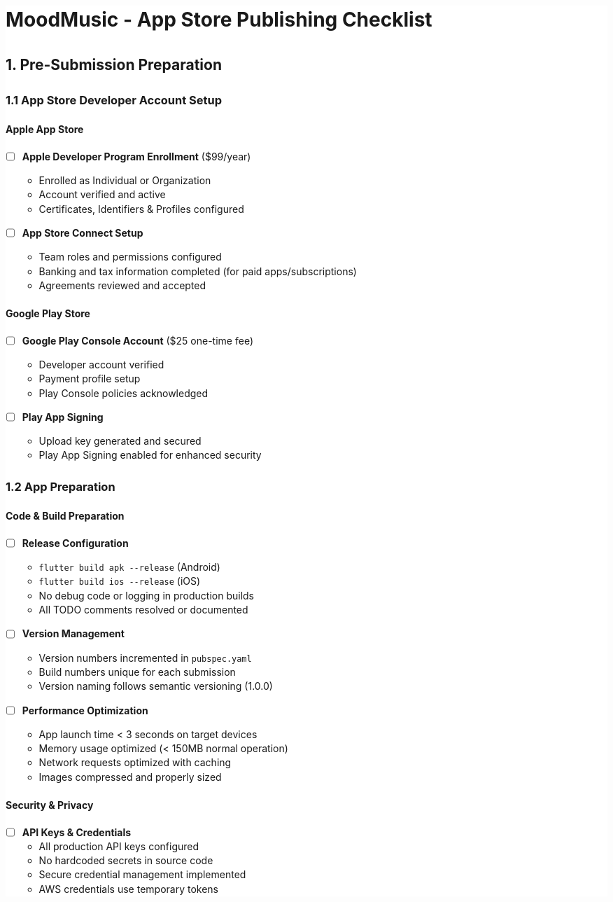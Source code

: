 # MoodMusic - App Store Publishing Checklist

## 1. Pre-Submission Preparation

### 1.1 App Store Developer Account Setup

#### Apple App Store
- [ ] **Apple Developer Program Enrollment** ($99/year)
  - Enrolled as Individual or Organization
  - Account verified and active
  - Certificates, Identifiers & Profiles configured

- [ ] **App Store Connect Setup**
  - Team roles and permissions configured
  - Banking and tax information completed (for paid apps/subscriptions)
  - Agreements reviewed and accepted

#### Google Play Store  
- [ ] **Google Play Console Account** ($25 one-time fee)
  - Developer account verified
  - Payment profile setup
  - Play Console policies acknowledged

- [ ] **Play App Signing**
  - Upload key generated and secured
  - Play App Signing enabled for enhanced security

### 1.2 App Preparation

#### Code & Build Preparation
- [ ] **Release Configuration**
  - `flutter build apk --release` (Android)  
  - `flutter build ios --release` (iOS)
  - No debug code or logging in production builds
  - All TODO comments resolved or documented

- [ ] **Version Management**
  - Version numbers incremented in `pubspec.yaml`
  - Build numbers unique for each submission
  - Version naming follows semantic versioning (1.0.0)

- [ ] **Performance Optimization**
  - App launch time < 3 seconds on target devices
  - Memory usage optimized (< 150MB normal operation)
  - Network requests optimized with caching
  - Images compressed and properly sized

#### Security & Privacy
- [ ] **API Keys & Credentials**
  - All production API keys configured
  - No hardcoded secrets in source code
  - Secure credential management implemented
  - AWS credentials use temporary tokens
